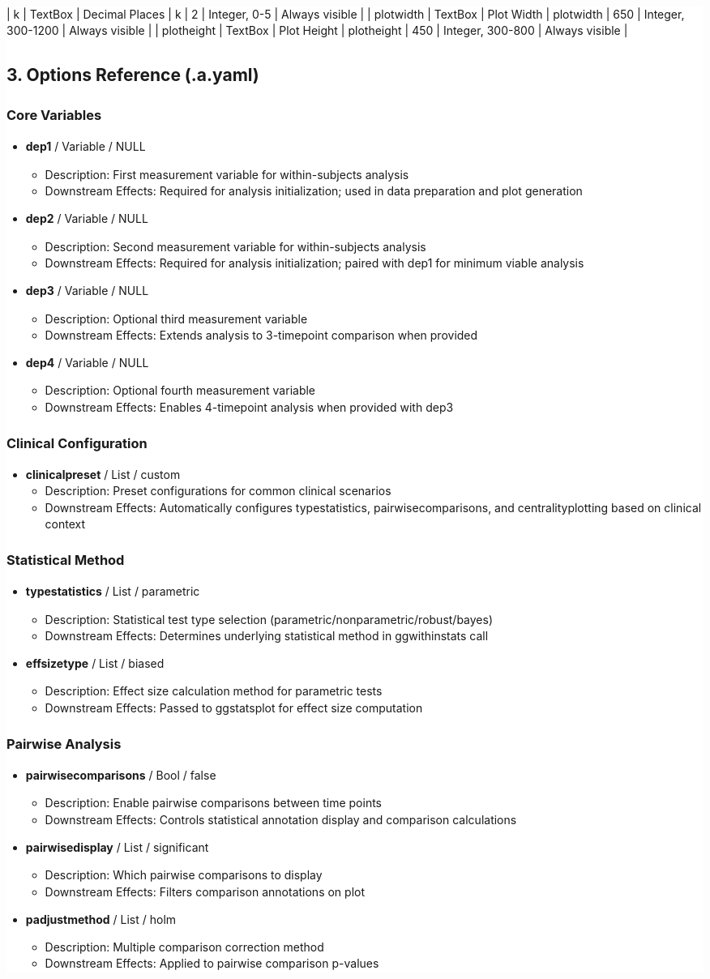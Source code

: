 | k | TextBox | Decimal Places | k | 2 | Integer, 0-5 | Always visible |
| plotwidth | TextBox | Plot Width | plotwidth | 650 | Integer, 300-1200 | Always visible |
| plotheight | TextBox | Plot Height | plotheight | 450 | Integer, 300-800 | Always visible |

## 3. Options Reference (.a.yaml)

### Core Variables
- **dep1** / Variable / NULL
  - Description: First measurement variable for within-subjects analysis
  - Downstream Effects: Required for analysis initialization; used in data preparation and plot generation

- **dep2** / Variable / NULL  
  - Description: Second measurement variable for within-subjects analysis
  - Downstream Effects: Required for analysis initialization; paired with dep1 for minimum viable analysis

- **dep3** / Variable / NULL
  - Description: Optional third measurement variable
  - Downstream Effects: Extends analysis to 3-timepoint comparison when provided

- **dep4** / Variable / NULL
  - Description: Optional fourth measurement variable  
  - Downstream Effects: Enables 4-timepoint analysis when provided with dep3

### Clinical Configuration
- **clinicalpreset** / List / custom
  - Description: Preset configurations for common clinical scenarios
  - Downstream Effects: Automatically configures typestatistics, pairwisecomparisons, and centralityplotting based on clinical context

### Statistical Method
- **typestatistics** / List / parametric
  - Description: Statistical test type selection (parametric/nonparametric/robust/bayes)
  - Downstream Effects: Determines underlying statistical method in ggwithinstats call

- **effsizetype** / List / biased  
  - Description: Effect size calculation method for parametric tests
  - Downstream Effects: Passed to ggstatsplot for effect size computation

### Pairwise Analysis
- **pairwisecomparisons** / Bool / false
  - Description: Enable pairwise comparisons between time points
  - Downstream Effects: Controls statistical annotation display and comparison calculations

- **pairwisedisplay** / List / significant
  - Description: Which pairwise comparisons to display
  - Downstream Effects: Filters comparison annotations on plot

- **padjustmethod** / List / holm
  - Description: Multiple comparison correction method
  - Downstream Effects: Applied to pairwise comparison p-values
